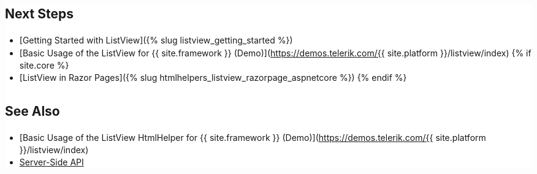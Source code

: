 ## Next Steps

* [Getting Started with ListView]({% slug listview_getting_started %})
* [Basic Usage of the ListView for {{ site.framework }} (Demo)](https://demos.telerik.com/{{ site.platform }}/listview/index)
{% if site.core %}
* [ListView in Razor Pages]({% slug htmlhelpers_listview_razorpage_aspnetcore %})
{% endif %}

## See Also

* [Basic Usage of the ListView HtmlHelper for {{ site.framework }} (Demo)](https://demos.telerik.com/{{ site.platform }}/listview/index)
* [Server-Side API](/api/listview)
